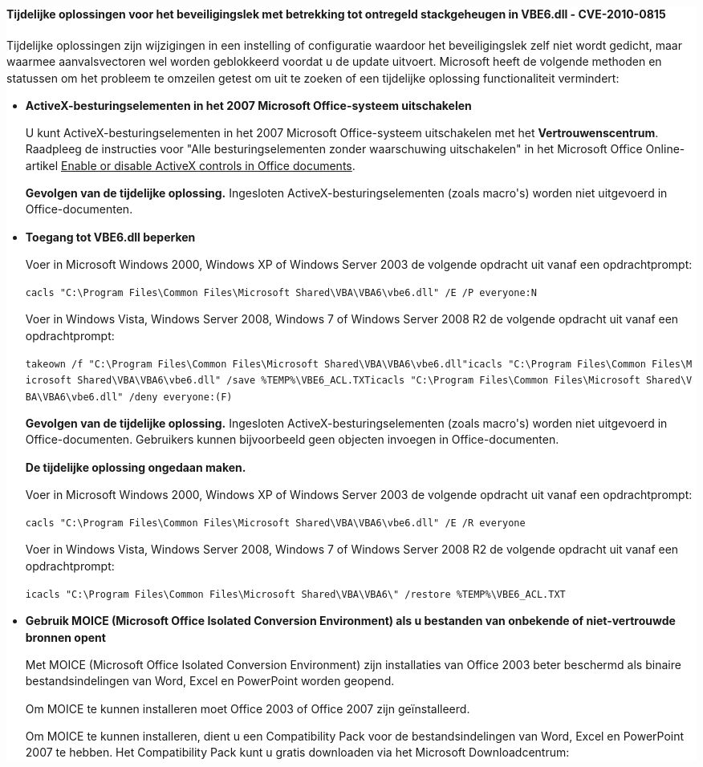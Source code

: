 #### Tijdelijke oplossingen voor het beveiligingslek met betrekking tot ontregeld stackgeheugen in VBE6.dll - CVE-2010-0815

Tijdelijke oplossingen zijn wijzigingen in een instelling of configuratie waardoor het beveiligingslek zelf niet wordt gedicht, maar waarmee aanvalsvectoren wel worden geblokkeerd voordat u de update uitvoert. Microsoft heeft de volgende methoden en statussen om het probleem te omzeilen getest om uit te zoeken of een tijdelijke oplossing functionaliteit vermindert:

-   **ActiveX-besturingselementen in het 2007 Microsoft Office-systeem uitschakelen**

    U kunt ActiveX-besturingselementen in het 2007 Microsoft Office-systeem uitschakelen met het **Vertrouwenscentrum**. Raadpleeg de instructies voor "Alle besturingselementen zonder waarschuwing uitschakelen" in het Microsoft Office Online-artikel [Enable or disable ActiveX controls in Office documents](http://office.microsoft.com/en-us/help/ha100310671033.aspx).

    **Gevolgen van de tijdelijke oplossing.** Ingesloten ActiveX-besturingselementen (zoals macro's) worden niet uitgevoerd in Office-documenten.

-   **Toegang tot VBE6.dll beperken**

    Voer in Microsoft Windows 2000, Windows XP of Windows Server 2003 de volgende opdracht uit vanaf een opdrachtprompt:

    `cacls "C:\Program Files\Common Files\Microsoft Shared\VBA\VBA6\vbe6.dll" /E /P everyone:N`

    Voer in Windows Vista, Windows Server 2008, Windows 7 of Windows Server 2008 R2 de volgende opdracht uit vanaf een opdrachtprompt:

    `takeown /f "C:\Program Files\Common Files\Microsoft Shared\VBA\VBA6\vbe6.dll"icacls "C:\Program Files\Common Files\Microsoft Shared\VBA\VBA6\vbe6.dll" /save %TEMP%\VBE6_ACL.TXTicacls "C:\Program Files\Common Files\Microsoft Shared\VBA\VBA6\vbe6.dll" /deny everyone:(F)`

    **Gevolgen van de tijdelijke oplossing.** Ingesloten ActiveX-besturingselementen (zoals macro's) worden niet uitgevoerd in Office-documenten. Gebruikers kunnen bijvoorbeeld geen objecten invoegen in Office-documenten.

    **De tijdelijke oplossing ongedaan maken.**

    Voer in Microsoft Windows 2000, Windows XP of Windows Server 2003 de volgende opdracht uit vanaf een opdrachtprompt:

    `cacls "C:\Program Files\Common Files\Microsoft Shared\VBA\VBA6\vbe6.dll" /E /R everyone`

    Voer in Windows Vista, Windows Server 2008, Windows 7 of Windows Server 2008 R2 de volgende opdracht uit vanaf een opdrachtprompt:

    `icacls "C:\Program Files\Common Files\Microsoft Shared\VBA\VBA6\" /restore %TEMP%\VBE6_ACL.TXT`

-   **Gebruik MOICE (Microsoft Office Isolated Conversion Environment) als u bestanden van onbekende of niet-vertrouwde bronnen opent**

    Met MOICE (Microsoft Office Isolated Conversion Environment) zijn installaties van Office 2003 beter beschermd als binaire bestandsindelingen van Word, Excel en PowerPoint worden geopend.

    Om MOICE te kunnen installeren moet Office 2003 of Office 2007 zijn geïnstalleerd.

    Om MOICE te kunnen installeren, dient u een Compatibility Pack voor de bestandsindelingen van Word, Excel en PowerPoint 2007 te hebben. Het Compatibility Pack kunt u gratis downloaden via het Microsoft Downloadcentrum:
